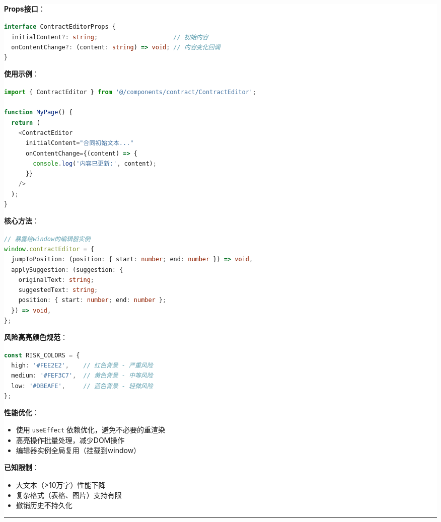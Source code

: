 **Props接口**：
```typescript
interface ContractEditorProps {
  initialContent?: string;                     // 初始内容
  onContentChange?: (content: string) => void; // 内容变化回调
}
```

**使用示例**：
```typescript
import { ContractEditor } from '@/components/contract/ContractEditor';

function MyPage() {
  return (
    <ContractEditor
      initialContent="合同初始文本..."
      onContentChange={(content) => {
        console.log('内容已更新:', content);
      }}
    />
  );
}
```

**核心方法**：
```typescript
// 暴露给window的编辑器实例
window.contractEditor = {
  jumpToPosition: (position: { start: number; end: number }) => void,
  applySuggestion: (suggestion: {
    originalText: string;
    suggestedText: string;
    position: { start: number; end: number };
  }) => void,
};
```

**风险高亮颜色规范**：
```typescript
const RISK_COLORS = {
  high: '#FEE2E2',    // 红色背景 - 严重风险
  medium: '#FEF3C7',  // 黄色背景 - 中等风险
  low: '#DBEAFE',     // 蓝色背景 - 轻微风险
};
```

**性能优化**：
- 使用 `useEffect` 依赖优化，避免不必要的重渲染
- 高亮操作批量处理，减少DOM操作
- 编辑器实例全局复用（挂载到window）

**已知限制**：
- 大文本（>10万字）性能下降
- 复杂格式（表格、图片）支持有限
- 撤销历史不持久化

---